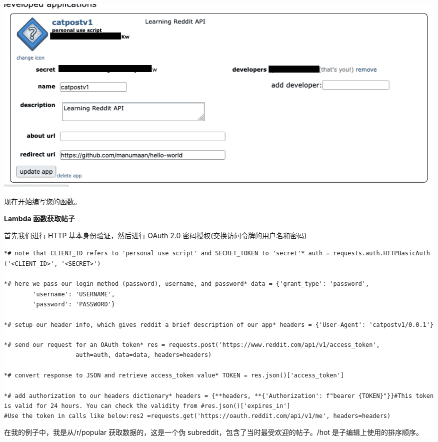 ![](img/0a0e158dd86e5118a15fccdffbb590f1.png)

现在开始编写您的函数。

**Lambda 函数获取帖子**

首先我们进行 HTTP 基本身份验证，然后进行 OAuth 2.0 密码授权(交换访问令牌的用户名和密码)

```
*# note that CLIENT_ID refers to 'personal use script' and SECRET_TOKEN to 'secret'* auth = requests.auth.HTTPBasicAuth('<CLIENT_ID>', '<SECRET>')

*# here we pass our login method (password), username, and password* data = {'grant_type': 'password',
        'username': 'USERNAME',
        'password': 'PASSWORD'}

*# setup our header info, which gives reddit a brief description of our app* headers = {'User-Agent': 'catpostv1/0.0.1'}

*# send our request for an OAuth token* res = requests.post('https://www.reddit.com/api/v1/access_token',
                    auth=auth, data=data, headers=headers)

*# convert response to JSON and retrieve access_token value* TOKEN = res.json()['access_token']

*# add authorization to our headers dictionary* headers = {**headers, **{'Authorization': f"bearer {TOKEN}"}}#This token is valid for 24 hours. You can check the validity from #res.json()['expires_in']
#Use the token in calls like below:res2 =requests.get('https://oauth.reddit.com/api/v1/me', headers=headers)
```

在我的例子中，我是从/r/popular 获取数据的，这是一个伪 subreddit，包含了当时最受欢迎的帖子。/hot 是子编辑上使用的排序顺序。
